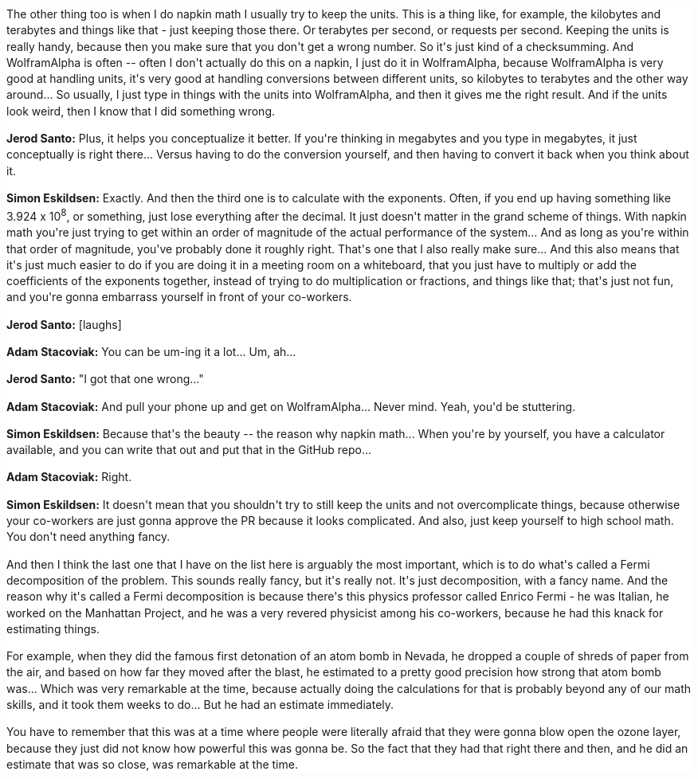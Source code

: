 The other thing too is when I do napkin math I usually try to keep the units. This is a thing like, for example, the kilobytes and terabytes and things like that - just keeping those there. Or terabytes per second, or requests per second. Keeping the units is really handy, because then you make sure that you don't get a wrong number. So it's just kind of a checksumming. And WolframAlpha is often -- often I don't actually do this on a napkin, I just do it in WolframAlpha, because WolframAlpha is very good at handling units, it's very good at handling conversions between different units, so kilobytes to terabytes and the other way around... So usually, I just type in things with the units into WolframAlpha, and then it gives me the right result. And if the units look weird, then I know that I did something wrong.

**Jerod Santo:** Plus, it helps you conceptualize it better. If you're thinking in megabytes and you type in megabytes, it just conceptually is right there... Versus having to do the conversion yourself, and then having to convert it back when you think about it.

**Simon Eskildsen:** Exactly. And then the third one is to calculate with the exponents. Often, if you end up having something like 3.924 x 10<sup>8</sup>, or something, just lose everything after the decimal. It just doesn't matter in the grand scheme of things. With napkin math you're just trying to get within an order of magnitude of the actual performance of the system... And as long as you're within that order of magnitude, you've probably done it roughly right. That's one that I also really make sure... And this also means that it's just much easier to do if you are doing it in a meeting room on a whiteboard, that you just have to multiply or add the coefficients of the exponents together, instead of trying to do multiplication or fractions, and things like that; that's just not fun, and you're gonna embarrass yourself in front of your co-workers.

**Jerod Santo:** \[laughs\]

**Adam Stacoviak:** You can be um-ing it a lot... Um, ah...

**Jerod Santo:** "I got that one wrong..."

**Adam Stacoviak:** And pull your phone up and get on WolframAlpha... Never mind. Yeah, you'd be stuttering.

**Simon Eskildsen:** Because that's the beauty -- the reason why napkin math... When you're by yourself, you have a calculator available, and you can write that out and put that in the GitHub repo...

**Adam Stacoviak:** Right.

**Simon Eskildsen:** It doesn't mean that you shouldn't try to still keep the units and not overcomplicate things, because otherwise your co-workers are just gonna approve the PR because it looks complicated. And also, just keep yourself to high school math. You don't need anything fancy.

And then I think the last one that I have on the list here is arguably the most important, which is to do what's called a Fermi decomposition of the problem. This sounds really fancy, but it's really not. It's just decomposition, with a fancy name. And the reason why it's called a Fermi decomposition is because there's this physics professor called Enrico Fermi - he was Italian, he worked on the Manhattan Project, and he was a very revered physicist among his co-workers, because he had this knack for estimating things.

For example, when they did the famous first detonation of an atom bomb in Nevada, he dropped a couple of shreds of paper from the air, and based on how far they moved after the blast, he estimated to a pretty good precision how strong that atom bomb was... Which was very remarkable at the time, because actually doing the calculations for that is probably beyond any of our math skills, and it took them weeks to do... But he had an estimate immediately.

You have to remember that this was at a time where people were literally afraid that they were gonna blow open the ozone layer, because they just did not know how powerful this was gonna be. So the fact that they had that right there and then, and he did an estimate that was so close, was remarkable at the time.
